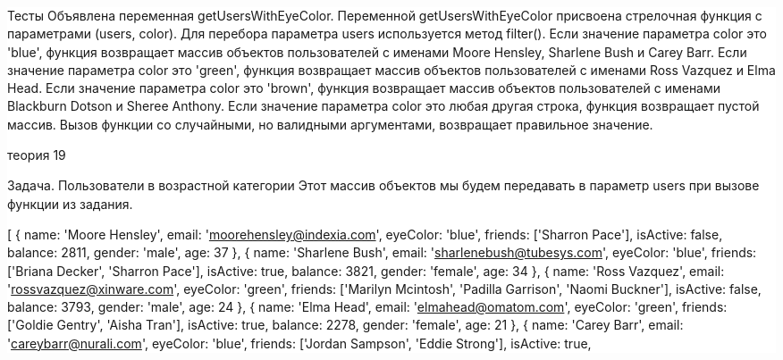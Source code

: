 Тесты
Объявлена переменная getUsersWithEyeColor.
Переменной getUsersWithEyeColor присвоена стрелочная функция с параметрами (users, color).
Для перебора параметра users используется метод filter().
Если значение параметра color это 'blue', функция возвращает массив объектов пользователей с именами Moore Hensley, Sharlene Bush и Carey Barr.
Если значение параметра color это 'green', функция возвращает массив объектов пользователей с именами Ross Vazquez и Elma Head.
Если значение параметра color это 'brown', функция возвращает массив объектов пользователей с именами Blackburn Dotson и Sheree Anthony.
Если значение параметра color это любая другая строка, функция возвращает пустой массив.
Вызов функции со случайными, но валидными аргументами, возвращает правильное значение.

теория 19

Задача. Пользователи в возрастной категории
Этот массив объектов мы будем передавать в параметр users при вызове функции из задания.

[
{
name: 'Moore Hensley',
email: 'moorehensley@indexia.com',
eyeColor: 'blue',
friends: ['Sharron Pace'],
isActive: false,
balance: 2811,
gender: 'male',
age: 37
},
{
name: 'Sharlene Bush',
email: 'sharlenebush@tubesys.com',
eyeColor: 'blue',
friends: ['Briana Decker', 'Sharron Pace'],
isActive: true,
balance: 3821,
gender: 'female',
age: 34
},
{
name: 'Ross Vazquez',
email: 'rossvazquez@xinware.com',
eyeColor: 'green',
friends: ['Marilyn Mcintosh', 'Padilla Garrison', 'Naomi Buckner'],
isActive: false,
balance: 3793,
gender: 'male',
age: 24
},
{
name: 'Elma Head',
email: 'elmahead@omatom.com',
eyeColor: 'green',
friends: ['Goldie Gentry', 'Aisha Tran'],
isActive: true,
balance: 2278,
gender: 'female',
age: 21
},
{
name: 'Carey Barr',
email: 'careybarr@nurali.com',
eyeColor: 'blue',
friends: ['Jordan Sampson', 'Eddie Strong'],
isActive: true,